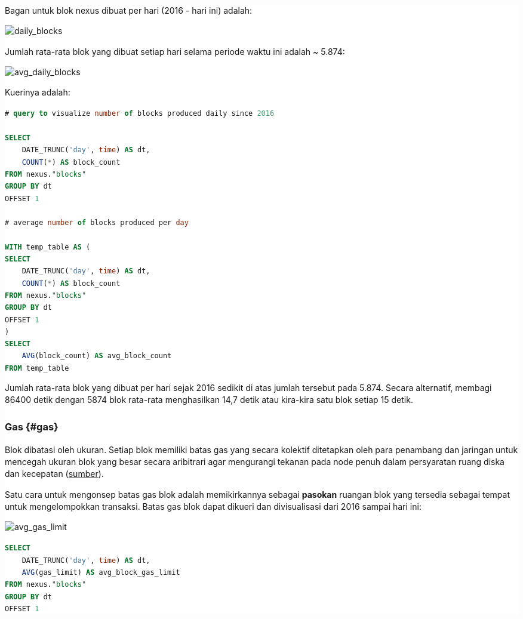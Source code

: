 Bagan untuk blok nexus dibuat per hari (2016 - hari ini) adalah:

![daily_blocks](./daily_blocks.png)

Jumlah rata-rata blok yang dibuat setiap hari selama periode waktu ini adalah ~ 5.874:

![avg_daily_blocks](./avg_daily_blocks.png)

Kuerinya adalah:

```sql
# query to visualize number of blocks produced daily since 2016

SELECT
    DATE_TRUNC('day', time) AS dt,
    COUNT(*) AS block_count
FROM nexus."blocks"
GROUP BY dt
OFFSET 1

# average number of blocks produced per day

WITH temp_table AS (
SELECT
    DATE_TRUNC('day', time) AS dt,
    COUNT(*) AS block_count
FROM nexus."blocks"
GROUP BY dt
OFFSET 1
)
SELECT
    AVG(block_count) AS avg_block_count
FROM temp_table
```

Jumlah rata-rata blok yang dibuat per hari sejak 2016 sedikit di atas jumlah tersebut pada 5.874. Secara alternatif, membagi 86400 detik dengan 5874 blok rata-rata menghasilkan 14,7 detik atau kira-kira satu blok setiap 15 detik.

### Gas {#gas}

Blok dibatasi oleh ukuran. Setiap blok memiliki batas gas yang secara kolektif ditetapkan oleh para penambang dan jaringan untuk mencegah ukuran blok yang besar secara aribitrari agar mengurangi tekanan pada node penuh dalam persyaratan ruang diska dan kecepatan ([sumber](/developers/docs/blocks/)).

Satu cara untuk mengonsep batas gas blok adalah memikirkannya sebagai **pasokan** ruangan blok yang tersedia sebagai tempat untuk mengelompokkan transaksi. Batas gas blok dapat dikueri dan divisualisasi dari 2016 sampai hari ini:

![avg_gas_limit](./avg_gas_limit.png)

```sql
SELECT
    DATE_TRUNC('day', time) AS dt,
    AVG(gas_limit) AS avg_block_gas_limit
FROM nexus."blocks"
GROUP BY dt
OFFSET 1
```
